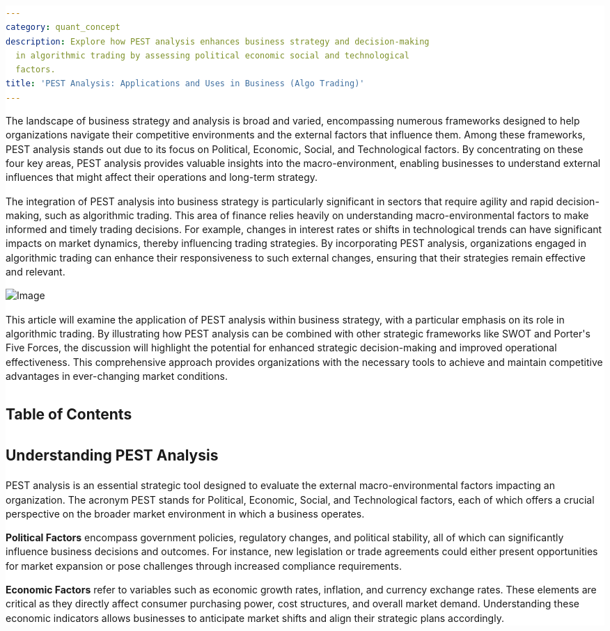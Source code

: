 ```yaml
---
category: quant_concept
description: Explore how PEST analysis enhances business strategy and decision-making
  in algorithmic trading by assessing political economic social and technological
  factors.
title: 'PEST Analysis: Applications and Uses in Business (Algo Trading)'
---
```


The landscape of business strategy and analysis is broad and varied, encompassing numerous frameworks designed to help organizations navigate their competitive environments and the external factors that influence them. Among these frameworks, PEST analysis stands out due to its focus on Political, Economic, Social, and Technological factors. By concentrating on these four key areas, PEST analysis provides valuable insights into the macro-environment, enabling businesses to understand external influences that might affect their operations and long-term strategy.

The integration of PEST analysis into business strategy is particularly significant in sectors that require agility and rapid decision-making, such as algorithmic trading. This area of finance relies heavily on understanding macro-environmental factors to make informed and timely trading decisions. For example, changes in interest rates or shifts in technological trends can have significant impacts on market dynamics, thereby influencing trading strategies. By incorporating PEST analysis, organizations engaged in algorithmic trading can enhance their responsiveness to such external changes, ensuring that their strategies remain effective and relevant.

![Image](images/1.png)

This article will examine the application of PEST analysis within business strategy, with a particular emphasis on its role in algorithmic trading. By illustrating how PEST analysis can be combined with other strategic frameworks like SWOT and Porter's Five Forces, the discussion will highlight the potential for enhanced strategic decision-making and improved operational effectiveness. This comprehensive approach provides organizations with the necessary tools to achieve and maintain competitive advantages in ever-changing market conditions.

## Table of Contents

## Understanding PEST Analysis

PEST analysis is an essential strategic tool designed to evaluate the external macro-environmental factors impacting an organization. The acronym PEST stands for Political, Economic, Social, and Technological factors, each of which offers a crucial perspective on the broader market environment in which a business operates.

**Political Factors** encompass government policies, regulatory changes, and political stability, all of which can significantly influence business decisions and outcomes. For instance, new legislation or trade agreements could either present opportunities for market expansion or pose challenges through increased compliance requirements.

**Economic Factors** refer to variables such as economic growth rates, inflation, and currency exchange rates. These elements are critical as they directly affect consumer purchasing power, cost structures, and overall market demand. Understanding these economic indicators allows businesses to anticipate market shifts and align their strategic plans accordingly.
